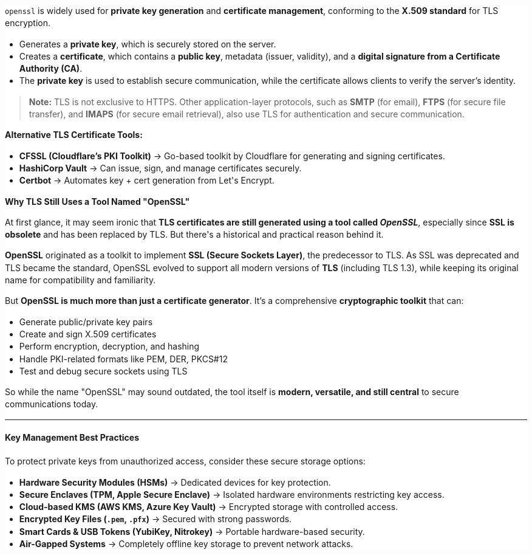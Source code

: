 `openssl` is widely used for **private key generation** and **certificate management**, conforming to the **X.509 standard** for TLS encryption.  

- Generates a **private key**, which is securely stored on the server.  
- Creates a **certificate**, which contains a **public key**, metadata (issuer, validity), and a **digital signature from a Certificate Authority (CA)**.  
- The **private key** is used to establish secure communication, while the certificate allows clients to verify the server’s identity.  

> **Note:** TLS is not exclusive to HTTPS. Other application-layer protocols, such as **SMTP** (for email), **FTPS** (for secure file transfer), and **IMAPS** (for secure email retrieval), also use TLS for authentication and secure communication.

**Alternative TLS Certificate Tools:**

* **CFSSL (Cloudflare’s PKI Toolkit)** → Go-based toolkit by Cloudflare for generating and signing certificates.
* **HashiCorp Vault** → 	Can issue, sign, and manage certificates securely.
* **Certbot** → Automates key + cert generation from Let's Encrypt.

**Why TLS Still Uses a Tool Named "OpenSSL"**

At first glance, it may seem ironic that **TLS certificates are still generated using a tool called *OpenSSL***, especially since **SSL is obsolete** and has been replaced by TLS. But there's a historical and practical reason behind it.

**OpenSSL** originated as a toolkit to implement **SSL (Secure Sockets Layer)**, the predecessor to TLS. As SSL was deprecated and TLS became the standard, OpenSSL evolved to support all modern versions of **TLS** (including TLS 1.3), while keeping its original name for compatibility and familiarity.

But **OpenSSL is much more than just a certificate generator**. It’s a comprehensive **cryptographic toolkit** that can:

* Generate public/private key pairs
* Create and sign X.509 certificates
* Perform encryption, decryption, and hashing
* Handle PKI-related formats like PEM, DER, PKCS#12
* Test and debug secure sockets using TLS

So while the name "OpenSSL" may sound outdated, the tool itself is **modern, versatile, and still central** to secure communications today.

---

#### **Key Management Best Practices**  

To protect private keys from unauthorized access, consider these secure storage options:  

- **Hardware Security Modules (HSMs)** → Dedicated devices for key protection.  
- **Secure Enclaves (TPM, Apple Secure Enclave)** → Isolated hardware environments restricting key access.  
- **Cloud-based KMS (AWS KMS, Azure Key Vault)** → Encrypted storage with controlled access.  
- **Encrypted Key Files (`.pem`, `.pfx`)** → Secured with strong passwords.  
- **Smart Cards & USB Tokens (YubiKey, Nitrokey)** → Portable hardware-based security.  
- **Air-Gapped Systems** → Completely offline key storage to prevent network attacks.  
